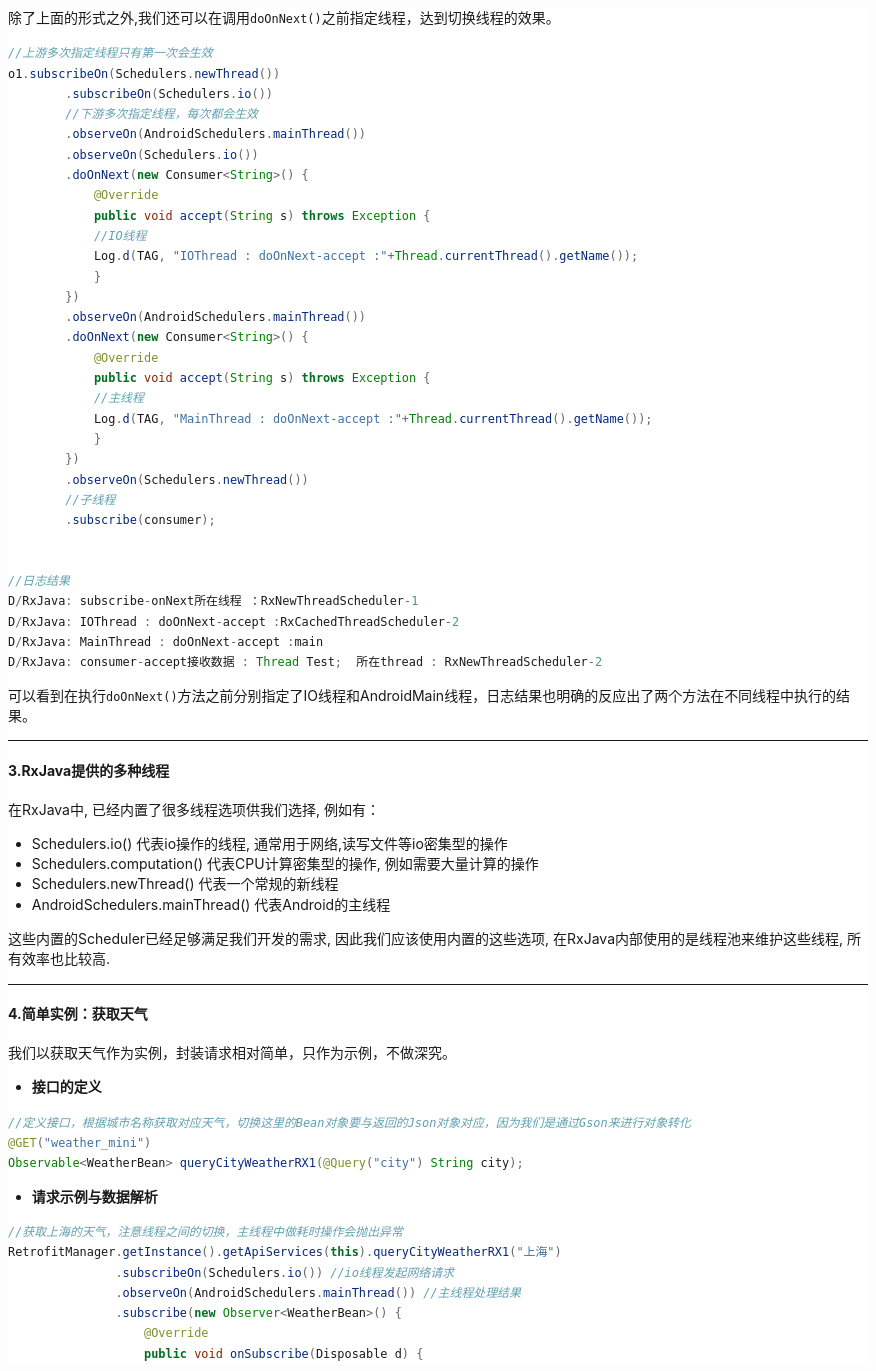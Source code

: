 除了上面的形式之外,我们还可以在调用`doOnNext()`之前指定线程，达到切换线程的效果。
```java
//上游多次指定线程只有第一次会生效
o1.subscribeOn(Schedulers.newThread())
        .subscribeOn(Schedulers.io())
        //下游多次指定线程，每次都会生效
        .observeOn(AndroidSchedulers.mainThread())
        .observeOn(Schedulers.io())
        .doOnNext(new Consumer<String>() {
            @Override
            public void accept(String s) throws Exception {
            //IO线程
            Log.d(TAG, "IOThread : doOnNext-accept :"+Thread.currentThread().getName());
            }
        })
        .observeOn(AndroidSchedulers.mainThread())
        .doOnNext(new Consumer<String>() {
            @Override
            public void accept(String s) throws Exception {
            //主线程
            Log.d(TAG, "MainThread : doOnNext-accept :"+Thread.currentThread().getName());
            }
        })
        .observeOn(Schedulers.newThread())
        //子线程
        .subscribe(consumer);


//日志结果
D/RxJava: subscribe-onNext所在线程 ：RxNewThreadScheduler-1
D/RxJava: IOThread : doOnNext-accept :RxCachedThreadScheduler-2
D/RxJava: MainThread : doOnNext-accept :main
D/RxJava: consumer-accept接收数据 : Thread Test;  所在thread : RxNewThreadScheduler-2
```
可以看到在执行`doOnNext()`方法之前分别指定了IO线程和AndroidMain线程，日志结果也明确的反应出了两个方法在不同线程中执行的结果。


---
#### 3.RxJava提供的多种线程
在RxJava中, 已经内置了很多线程选项供我们选择, 例如有：
- Schedulers.io() 代表io操作的线程, 通常用于网络,读写文件等io密集型的操作
- Schedulers.computation() 代表CPU计算密集型的操作, 例如需要大量计算的操作
- Schedulers.newThread() 代表一个常规的新线程
- AndroidSchedulers.mainThread() 代表Android的主线程

这些内置的Scheduler已经足够满足我们开发的需求, 因此我们应该使用内置的这些选项, 在RxJava内部使用的是线程池来维护这些线程, 所有效率也比较高.

---
#### 4.简单实例：获取天气
我们以获取天气作为实例，封装请求相对简单，只作为示例，不做深究。
- **接口的定义**
```java
//定义接口，根据城市名称获取对应天气，切换这里的Bean对象要与返回的Json对象对应，因为我们是通过Gson来进行对象转化
@GET("weather_mini")
Observable<WeatherBean> queryCityWeatherRX1(@Query("city") String city);
```
- **请求示例与数据解析**
```java
//获取上海的天气，注意线程之间的切换，主线程中做耗时操作会抛出异常
RetrofitManager.getInstance().getApiServices(this).queryCityWeatherRX1("上海")
               .subscribeOn(Schedulers.io()) //io线程发起网络请求
               .observeOn(AndroidSchedulers.mainThread()) //主线程处理结果
               .subscribe(new Observer<WeatherBean>() {
                   @Override
                   public void onSubscribe(Disposable d) {
```